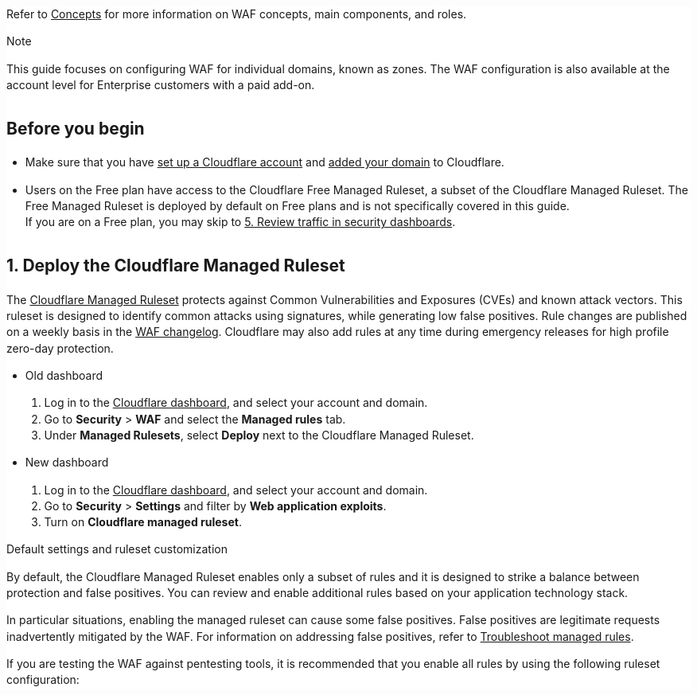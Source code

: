 Refer to [Concepts](https://developers.cloudflare.com/waf/concepts/) for more information on WAF concepts, main components, and roles.

Note

This guide focuses on configuring WAF for individual domains, known as zones. The WAF configuration is also available at the account level for Enterprise customers with a paid add-on.

## Before you begin

* Make sure that you have [set up a Cloudflare account](https://developers.cloudflare.com/fundamentals/account/) and [added your domain](https://developers.cloudflare.com/fundamentals/manage-domains/add-site/) to Cloudflare.

* Users on the Free plan have access to the Cloudflare Free Managed Ruleset, a subset of the Cloudflare Managed Ruleset. The Free Managed Ruleset is deployed by default on Free plans and is not specifically covered in this guide.\
  If you are on a Free plan, you may skip to [5. Review traffic in security dashboards](#5-review-traffic-in-security-dashboards).

## 1. Deploy the Cloudflare Managed Ruleset

The [Cloudflare Managed Ruleset](https://developers.cloudflare.com/waf/managed-rules/reference/cloudflare-managed-ruleset/) protects against Common Vulnerabilities and Exposures (CVEs) and known attack vectors. This ruleset is designed to identify common attacks using signatures, while generating low false positives. Rule changes are published on a weekly basis in the [WAF changelog](https://developers.cloudflare.com/waf/change-log/). Cloudflare may also add rules at any time during emergency releases for high profile zero-day protection.

* Old dashboard

  1. Log in to the [Cloudflare dashboard](https://dash.cloudflare.com), and select your account and domain.
  2. Go to **Security** > **WAF** and select the **Managed rules** tab.
  3. Under **Managed Rulesets**, select **Deploy** next to the Cloudflare Managed Ruleset.

* New dashboard

  1. Log in to the [Cloudflare dashboard](https://dash.cloudflare.com), and select your account and domain.
  2. Go to **Security** > **Settings** and filter by **Web application exploits**.
  3. Turn on **Cloudflare managed ruleset**.

Default settings and ruleset customization

By default, the Cloudflare Managed Ruleset enables only a subset of rules and it is designed to strike a balance between protection and false positives. You can review and enable additional rules based on your application technology stack.

In particular situations, enabling the managed ruleset can cause some false positives. False positives are legitimate requests inadvertently mitigated by the WAF. For information on addressing false positives, refer to [Troubleshoot managed rules](https://developers.cloudflare.com/waf/managed-rules/troubleshooting/#troubleshoot-false-positives).

If you are testing the WAF against pentesting tools, it is recommended that you enable all rules by using the following ruleset configuration:
